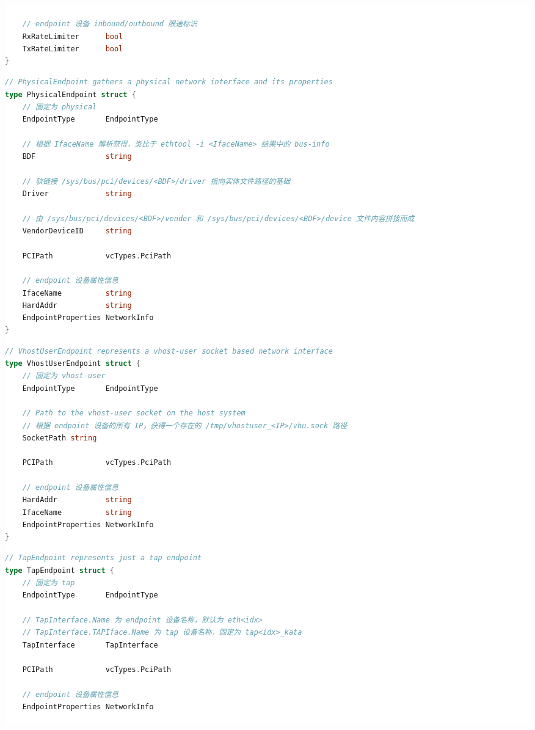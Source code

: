 ```go

	// endpoint 设备 inbound/outbound 限速标识
	RxRateLimiter      bool
	TxRateLimiter      bool
}
```

```go
// PhysicalEndpoint gathers a physical network interface and its properties
type PhysicalEndpoint struct {
    // 固定为 physical
	EndpointType       EndpointType
    
	// 根据 IfaceName 解析获得，类比于 ethtool -i <IfaceName> 结果中的 bus-info
	BDF                string

	// 软链接 /sys/bus/pci/devices/<BDF>/driver 指向实体文件路径的基础
	Driver             string

	// 由 /sys/bus/pci/devices/<BDF>/vendor 和 /sys/bus/pci/devices/<BDF>/device 文件内容拼接而成
	VendorDeviceID     string

	PCIPath            vcTypes.PciPath

	// endpoint 设备属性信息
	IfaceName          string
	HardAddr           string
    EndpointProperties NetworkInfo
}
```

```go
// VhostUserEndpoint represents a vhost-user socket based network interface
type VhostUserEndpoint struct {
    // 固定为 vhost-user
	EndpointType       EndpointType

	// Path to the vhost-user socket on the host system
	// 根据 endpoint 设备的所有 IP，获得一个存在的 /tmp/vhostuser_<IP>/vhu.sock 路径
	SocketPath string
	
	PCIPath            vcTypes.PciPath

	// endpoint 设备属性信息
	HardAddr           string
	IfaceName          string
    EndpointProperties NetworkInfo
}
```

```go
// TapEndpoint represents just a tap endpoint
type TapEndpoint struct {
    // 固定为 tap
	EndpointType       EndpointType
    
	// TapInterface.Name 为 endpoint 设备名称，默认为 eth<idx>
	// TapInterface.TAPIface.Name 为 tap 设备名称，固定为 tap<idx>_kata
	TapInterface       TapInterface
	
	PCIPath            vcTypes.PciPath
    
	// endpoint 设备属性信息
    EndpointProperties NetworkInfo
    
```